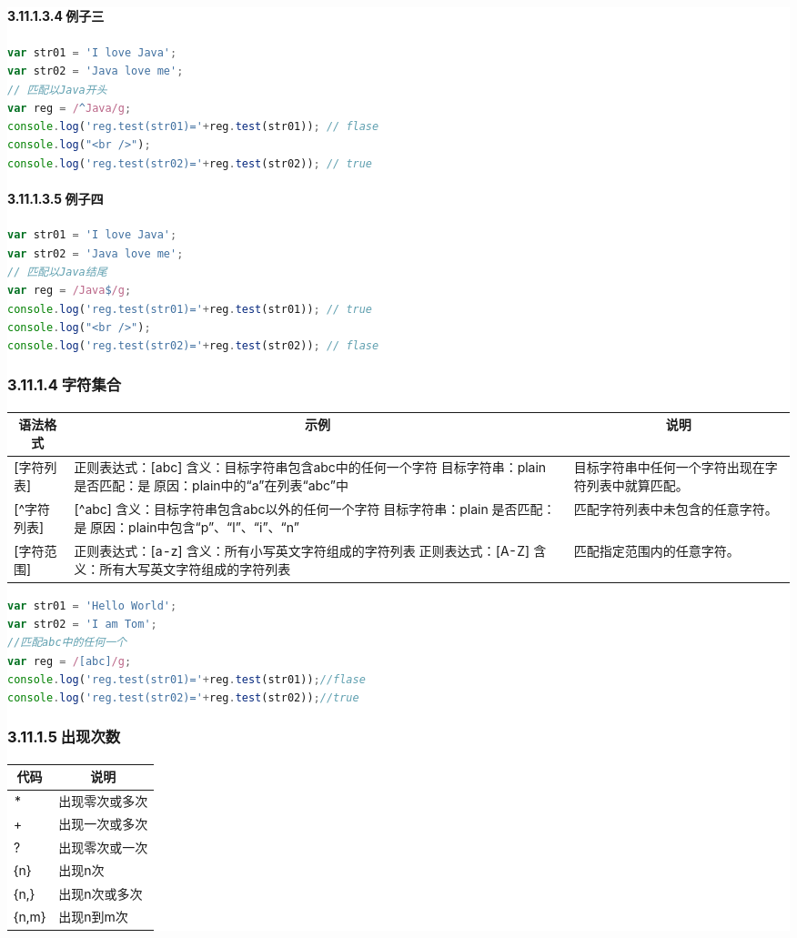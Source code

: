 #### 3.11.1.3.4 例子三

```javascript
var str01 = 'I love Java';
var str02 = 'Java love me';
// 匹配以Java开头
var reg = /^Java/g;
console.log('reg.test(str01)='+reg.test(str01)); // flase
console.log("<br />");
console.log('reg.test(str02)='+reg.test(str02)); // true
```

#### 3.11.1.3.5 例子四

```javascript
var str01 = 'I love Java';
var str02 = 'Java love me';
// 匹配以Java结尾
var reg = /Java$/g;
console.log('reg.test(str01)='+reg.test(str01)); // true
console.log("<br />");
console.log('reg.test(str02)='+reg.test(str02)); // flase
```

### 3.11.1.4 字符集合

| 语法格式    | 示例                                                         | 说明                                               |
| ----------- | ------------------------------------------------------------ | -------------------------------------------------- |
| [字符列表]  | 正则表达式：[abc] 含义：目标字符串包含abc中的任何一个字符 目标字符串：plain 是否匹配：是 原因：plain中的“a”在列表“abc”中 | 目标字符串中任何一个字符出现在字符列表中就算匹配。 |
| [^字符列表] | [^abc] 含义：目标字符串包含abc以外的任何一个字符 目标字符串：plain 是否匹配：是 原因：plain中包含“p”、“l”、“i”、“n” | 匹配字符列表中未包含的任意字符。                   |
| [字符范围]  | 正则表达式：[a-z] 含义：所有小写英文字符组成的字符列表 正则表达式：[A-Z] 含义：所有大写英文字符组成的字符列表 | 匹配指定范围内的任意字符。                         |

```javascript
var str01 = 'Hello World';
var str02 = 'I am Tom';
//匹配abc中的任何一个
var reg = /[abc]/g;
console.log('reg.test(str01)='+reg.test(str01));//flase
console.log('reg.test(str02)='+reg.test(str02));//true
```

### 3.11.1.5 出现次数

| 代码  | 说明           |
| ----- | -------------- |
| *     | 出现零次或多次 |
| +     | 出现一次或多次 |
| ?     | 出现零次或一次 |
| {n}   | 出现n次        |
| {n,}  | 出现n次或多次  |
| {n,m} | 出现n到m次     |
